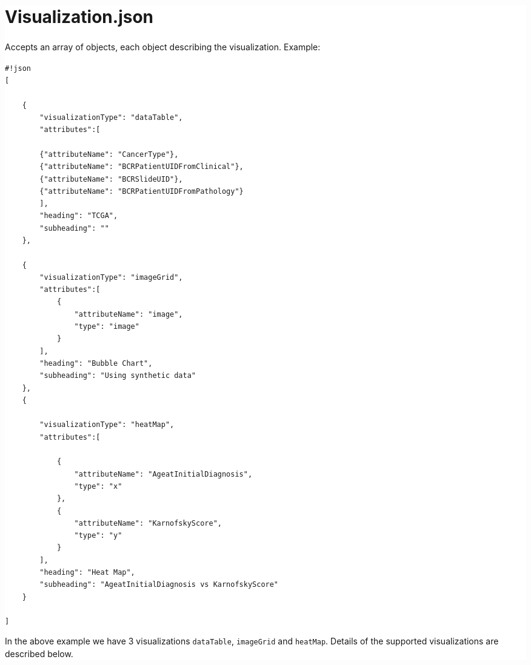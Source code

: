 # Visualization.json

Accepts an array of objects, each object describing the visualization. Example:
```
#!json
[

    {
        "visualizationType": "dataTable",
        "attributes":[

        {"attributeName": "CancerType"},
        {"attributeName": "BCRPatientUIDFromClinical"},
        {"attributeName": "BCRSlideUID"},
        {"attributeName": "BCRPatientUIDFromPathology"}
        ],
        "heading": "TCGA",
        "subheading": ""
    },

    {
        "visualizationType": "imageGrid",
        "attributes":[
            {
                "attributeName": "image",
                "type": "image"
            }
        ],
        "heading": "Bubble Chart",
        "subheading": "Using synthetic data"
    },
    {

        "visualizationType": "heatMap",
        "attributes":[

            {
                "attributeName": "AgeatInitialDiagnosis",
                "type": "x"
            },
            {
                "attributeName": "KarnofskyScore",
                "type": "y"
            }
        ],
        "heading": "Heat Map",
        "subheading": "AgeatInitialDiagnosis vs KarnofskyScore"
    }

]
```
In the above example we have 3 visualizations ```dataTable```, ```imageGrid``` and ```heatMap```. Details of the supported visualizations are described below.
